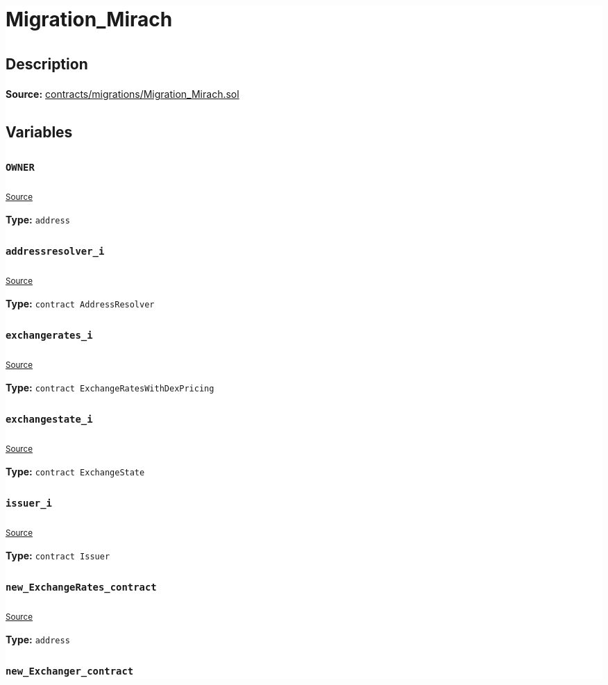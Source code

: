 # Migration_Mirach

## Description

**Source:** [contracts/migrations/Migration_Mirach.sol](https://github.com/Synthetixio/synthetix/tree/v2.74.0-alpha/contracts/migrations/Migration_Mirach.sol)

## Variables

### `OWNER`

<sub>[Source](https://github.com/Synthetixio/synthetix/tree/v2.74.0-alpha/contracts/migrations/Migration_Mirach.sol#L23)</sub>

**Type:** `address`

### `addressresolver_i`

<sub>[Source](https://github.com/Synthetixio/synthetix/tree/v2.74.0-alpha/contracts/migrations/Migration_Mirach.sol#L30)</sub>

**Type:** `contract AddressResolver`

### `exchangerates_i`

<sub>[Source](https://github.com/Synthetixio/synthetix/tree/v2.74.0-alpha/contracts/migrations/Migration_Mirach.sol#L45)</sub>

**Type:** `contract ExchangeRatesWithDexPricing`

### `exchangestate_i`

<sub>[Source](https://github.com/Synthetixio/synthetix/tree/v2.74.0-alpha/contracts/migrations/Migration_Mirach.sol#L34)</sub>

**Type:** `contract ExchangeState`

### `issuer_i`

<sub>[Source](https://github.com/Synthetixio/synthetix/tree/v2.74.0-alpha/contracts/migrations/Migration_Mirach.sol#L48)</sub>

**Type:** `contract Issuer`

### `new_ExchangeRates_contract`

<sub>[Source](https://github.com/Synthetixio/synthetix/tree/v2.74.0-alpha/contracts/migrations/Migration_Mirach.sol#L57)</sub>

**Type:** `address`

### `new_Exchanger_contract`
